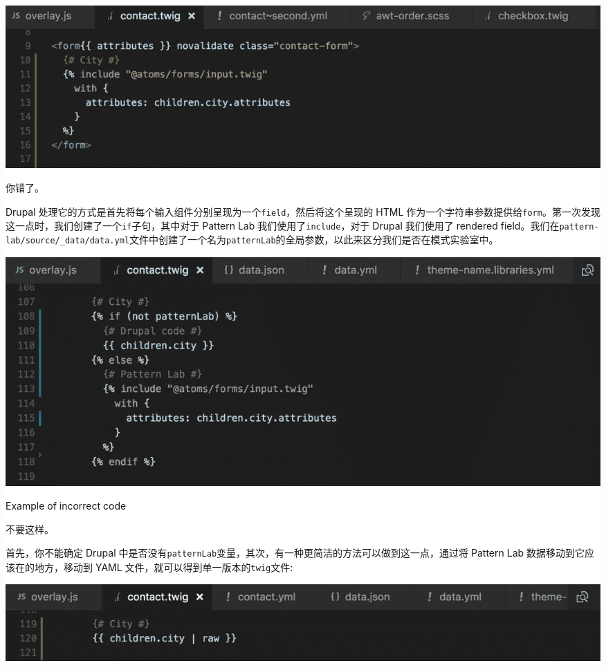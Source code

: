 ![](img/3885baf372ac8c5ff0495b83ec030d9d.png)

你错了。

Drupal 处理它的方式是首先将每个输入组件分别呈现为一个`field`，然后将这个呈现的 HTML 作为一个字符串参数提供给`form`。第一次发现这一点时，我们创建了一个`if`子句，其中对于 Pattern Lab 我们使用了`include`，对于 Drupal 我们使用了 rendered field。我们在`pattern-lab/source/_data/data.yml`文件中创建了一个名为`patternLab`的全局参数，以此来区分我们是否在模式实验室中。

![](img/f8a362baf767c1aeb06bd57b6e9550a8.png)

Example of incorrect code

不要这样。

首先，你不能确定 Drupal 中是否没有`patternLab`变量，其次，有一种更简洁的方法可以做到这一点，通过将 Pattern Lab 数据移动到它应该在的地方，移动到 YAML 文件，就可以得到单一版本的`twig`文件:

![](img/e324ff6fc99d67409da04e8527572775.png)
